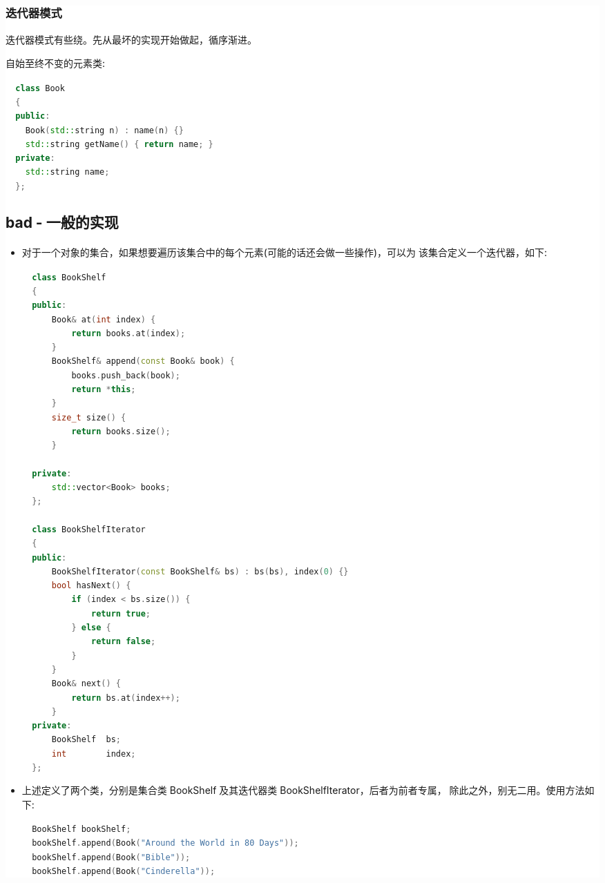 
### 迭代器模式

迭代器模式有些绕。先从最坏的实现开始做起，循序渐进。

自始至终不变的元素类:
```c++
  class Book
  {
  public:
    Book(std::string n) : name(n) {}
    std::string getName() { return name; }
  private:
    std::string name;
  };
```

## bad - 一般的实现
- 对于一个对象的集合，如果想要遍历该集合中的每个元素(可能的话还会做一些操作)，可以为
  该集合定义一个迭代器，如下:
  ```c++
    class BookShelf
    {
    public:
        Book& at(int index) {
            return books.at(index);
        }
        BookShelf& append(const Book& book) {
            books.push_back(book);
            return *this;
        }
        size_t size() {
            return books.size();
        }
        
    private:
        std::vector<Book> books;
    };

    class BookShelfIterator
    {
    public:
        BookShelfIterator(const BookShelf& bs) : bs(bs), index(0) {}
        bool hasNext() {
            if (index < bs.size()) {
                return true;
            } else {
                return false;
            }
        }
        Book& next() {
            return bs.at(index++);
        }
    private:
        BookShelf  bs;
        int        index;
    };
  ```
- 上述定义了两个类，分别是集合类 BookShelf 及其迭代器类 BookShelfIterator，后者为前者专属，
  除此之外，别无二用。使用方法如下:
  ```c++
    BookShelf bookShelf;
    bookShelf.append(Book("Around the World in 80 Days"));
    bookShelf.append(Book("Bible"));
    bookShelf.append(Book("Cinderella"));
  ```